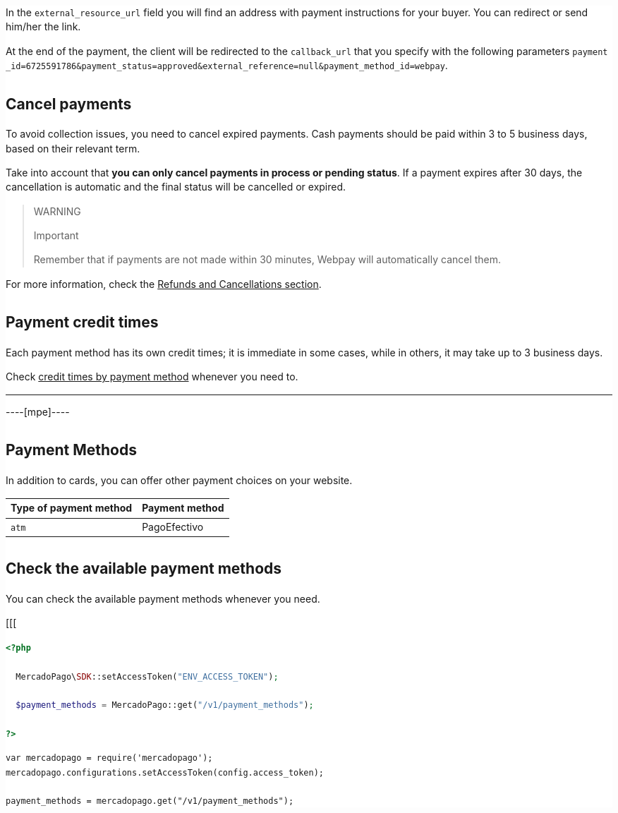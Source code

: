 In the `external_resource_url` field you will find an address with payment instructions for your buyer. You can redirect or send him/her the link.

At the end of the payment, the client will be redirected to the `callback_url` that you specify with the following parameters `payment_id=6725591786&payment_status=approved&external_reference=null&payment_method_id=webpay`.

## Cancel payments

To avoid collection issues, you need to cancel expired payments. Cash payments should be paid within 3 to 5 business days, based on their relevant term.

Take into account that **you can only cancel payments in process or pending status**. If a payment expires after 30 days, the cancellation is automatic and the final status will be cancelled or expired.

> WARNING
>
> Important
>
> Remember that if payments are not made within 30 minutes, Webpay will automatically cancel them.

For more information, check the [Refunds and Cancellations section](https://www.mercadopago.cl/developers/en/guides/manage-account/cancellations-and-refunds/).

## Payment credit times

Each payment method has its own credit times; it is immediate in some cases, while in others, it may take up to 3 business days.

Check [credit times by payment method](https://www.mercadopago.cl/ayuda/Medios-de-pago-y-acreditaci-n_221) whenever you need to.

------------


----[mpe]----

## Payment Methods

In addition to cards, you can offer other payment choices on your website.

| Type of payment method | Payment method |
| --- | ---|
| `atm` | PagoEfectivo |


## Check the available payment methods

You can check the available payment methods whenever you need.

[[[
```php
<?php

  MercadoPago\SDK::setAccessToken("ENV_ACCESS_TOKEN");

  $payment_methods = MercadoPago::get("/v1/payment_methods");

?>
```
```node
var mercadopago = require('mercadopago');
mercadopago.configurations.setAccessToken(config.access_token);

payment_methods = mercadopago.get("/v1/payment_methods");
```
```java
```